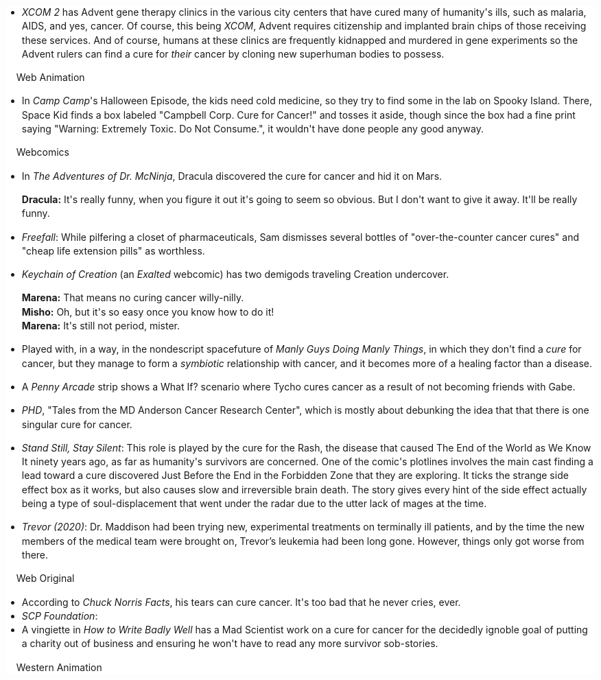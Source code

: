 -   _XCOM 2_ has Advent gene therapy clinics in the various city centers that have cured many of humanity's ills, such as malaria, AIDS, and yes, cancer. Of course, this being _XCOM_, Advent requires citizenship and implanted brain chips of those receiving these services. And of course, humans at these clinics are frequently kidnapped and murdered in gene experiments so the Advent rulers can find a cure for _their_ cancer by cloning new superhuman bodies to possess.

    Web Animation 

-   In _Camp Camp_'s Halloween Episode, the kids need cold medicine, so they try to find some in the lab on Spooky Island. There, Space Kid finds a box labeled "Campbell Corp. Cure for Cancer!" and tosses it aside, though since the box had a fine print saying "Warning: Extremely Toxic. Do Not Consume.", it wouldn't have done people any good anyway.

    Webcomics 

-   In _The Adventures of Dr. McNinja_, Dracula discovered the cure for cancer and hid it on Mars.
    
    **Dracula:** It's really funny, when you figure it out it's going to seem so obvious. But I don't want to give it away. It'll be really funny.
    
-   _Freefall_: While pilfering a closet of pharmaceuticals, Sam dismisses several bottles of "over-the-counter cancer cures" and "cheap life extension pills" as worthless.
-   _Keychain of Creation_ (an _Exalted_ webcomic) has two demigods traveling Creation undercover.
    
    **Marena:** That means no curing cancer willy-nilly.  
    **Misho:** Oh, but it's so easy once you know how to do it!  
    **Marena:** It's still not period, mister.
    
-   Played with, in a way, in the nondescript spacefuture of _Manly Guys Doing Manly Things_, in which they don't find a _cure_ for cancer, but they manage to form a _symbiotic_ relationship with cancer, and it becomes more of a healing factor than a disease.
-   A _Penny Arcade_ strip shows a What If? scenario where Tycho cures cancer as a result of not becoming friends with Gabe.
-   _PHD_, "Tales from the MD Anderson Cancer Research Center", which is mostly about debunking the idea that that there is one singular cure for cancer.
-   _Stand Still, Stay Silent_: This role is played by the cure for the Rash, the disease that caused The End of the World as We Know It ninety years ago, as far as humanity's survivors are concerned. One of the comic's plotlines involves the main cast finding a lead toward a cure discovered Just Before the End in the Forbidden Zone that they are exploring. It ticks the strange side effect box as it works, but also causes slow and irreversible brain death. The story gives every hint of the side effect actually being a type of soul-displacement that went under the radar due to the utter lack of mages at the time.
-   _Trevor (2020)_: Dr. Maddison had been trying new, experimental treatments on terminally ill patients, and by the time the new members of the medical team were brought on, Trevor’s leukemia had been long gone. However, things only got worse from there.

    Web Original 

-   According to _Chuck Norris Facts_, his tears can cure cancer. It's too bad that he never cries, ever.
-   _SCP Foundation_:
-   A vingiette in _How to Write Badly Well_ has a Mad Scientist work on a cure for cancer for the decidedly ignoble goal of putting a charity out of business and ensuring he won't have to read any more survivor sob-stories.

    Western Animation 
